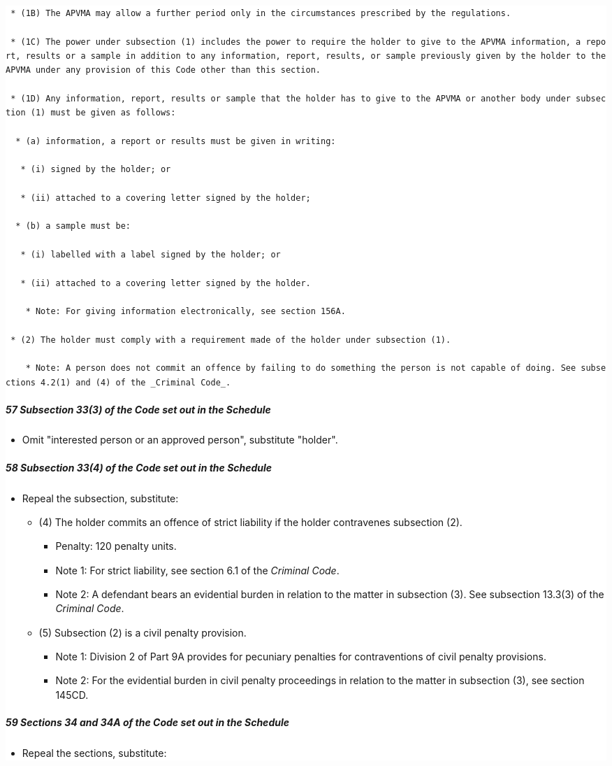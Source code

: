      * (1B) The APVMA may allow a further period only in the circumstances prescribed by the regulations.

     * (1C) The power under subsection (1) includes the power to require the holder to give to the APVMA information, a report, results or a sample in addition to any information, report, results, or sample previously given by the holder to the APVMA under any provision of this Code other than this section.

     * (1D) Any information, report, results or sample that the holder has to give to the APVMA or another body under subsection (1) must be given as follows:

      * (a) information, a report or results must be given in writing:

       * (i) signed by the holder; or

       * (ii) attached to a covering letter signed by the holder;

      * (b) a sample must be:

       * (i) labelled with a label signed by the holder; or

       * (ii) attached to a covering letter signed by the holder.

        * Note: For giving information electronically, see section 156A.

     * (2) The holder must comply with a requirement made of the holder under subsection (1).

        * Note: A person does not commit an offence by failing to do something the person is not capable of doing. See subsections 4.2(1) and (4) of the _Criminal Code_.

##### 57  Subsection 33(3) of the Code set out in the Schedule

   * Omit "interested person or an approved person", substitute "holder".

##### 58  Subsection 33(4) of the Code set out in the Schedule

   * Repeal the subsection, substitute:

     * (4) The holder commits an offence of strict liability if the holder contravenes subsection (2).

       * Penalty: 120 penalty units.

        * Note 1: For strict liability, see section 6.1 of the _Criminal Code_.

        * Note 2: A defendant bears an evidential burden in relation to the matter in subsection (3). See subsection 13.3(3) of the _Criminal Code_.

     * (5) Subsection (2) is a civil penalty provision.

        * Note 1: Division 2 of Part 9A provides for pecuniary penalties for contraventions of civil penalty provisions.

        * Note 2: For the evidential burden in civil penalty proceedings in relation to the matter in subsection (3), see section 145CD.

##### 59  Sections 34 and 34A of the Code set out in the Schedule

   * Repeal the sections, substitute:
